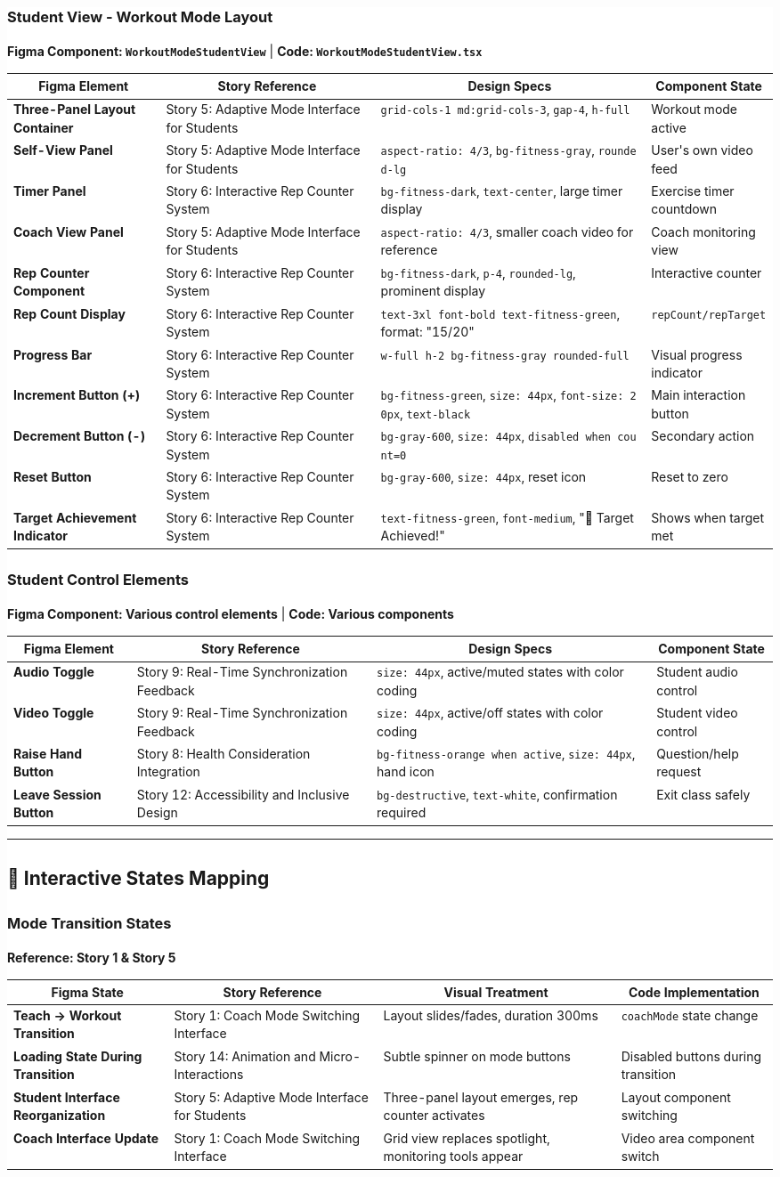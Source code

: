 ### Student View - Workout Mode Layout
**Figma Component: `WorkoutModeStudentView`** | **Code: `WorkoutModeStudentView.tsx`**

| Figma Element | Story Reference | Design Specs | Component State |
|---------------|----------------|--------------|-----------------|
| **Three-Panel Layout Container** | Story 5: Adaptive Mode Interface for Students | `grid-cols-1 md:grid-cols-3`, `gap-4`, `h-full` | Workout mode active |
| **Self-View Panel** | Story 5: Adaptive Mode Interface for Students | `aspect-ratio: 4/3`, `bg-fitness-gray`, `rounded-lg` | User's own video feed |
| **Timer Panel** | Story 6: Interactive Rep Counter System | `bg-fitness-dark`, `text-center`, large timer display | Exercise timer countdown |
| **Coach View Panel** | Story 5: Adaptive Mode Interface for Students | `aspect-ratio: 4/3`, smaller coach video for reference | Coach monitoring view |
| **Rep Counter Component** | Story 6: Interactive Rep Counter System | `bg-fitness-dark`, `p-4`, `rounded-lg`, prominent display | Interactive counter |
| **Rep Count Display** | Story 6: Interactive Rep Counter System | `text-3xl font-bold text-fitness-green`, format: "15/20" | `repCount/repTarget` |
| **Progress Bar** | Story 6: Interactive Rep Counter System | `w-full h-2 bg-fitness-gray rounded-full` | Visual progress indicator |
| **Increment Button (+)** | Story 6: Interactive Rep Counter System | `bg-fitness-green`, `size: 44px`, `font-size: 20px`, `text-black` | Main interaction button |
| **Decrement Button (-)** | Story 6: Interactive Rep Counter System | `bg-gray-600`, `size: 44px`, `disabled when count=0` | Secondary action |
| **Reset Button** | Story 6: Interactive Rep Counter System | `bg-gray-600`, `size: 44px`, reset icon | Reset to zero |
| **Target Achievement Indicator** | Story 6: Interactive Rep Counter System | `text-fitness-green`, `font-medium`, "🎯 Target Achieved!" | Shows when target met |

### Student Control Elements
**Figma Component: Various control elements** | **Code: Various components**

| Figma Element | Story Reference | Design Specs | Component State |
|---------------|----------------|--------------|-----------------|
| **Audio Toggle** | Story 9: Real-Time Synchronization Feedback | `size: 44px`, active/muted states with color coding | Student audio control |
| **Video Toggle** | Story 9: Real-Time Synchronization Feedback | `size: 44px`, active/off states with color coding | Student video control |
| **Raise Hand Button** | Story 8: Health Consideration Integration | `bg-fitness-orange when active`, `size: 44px`, hand icon | Question/help request |
| **Leave Session Button** | Story 12: Accessibility and Inclusive Design | `bg-destructive`, `text-white`, confirmation required | Exit class safely |

---

## 🔄 Interactive States Mapping

### Mode Transition States
**Reference: Story 1 & Story 5**

| Figma State | Story Reference | Visual Treatment | Code Implementation |
|-------------|----------------|------------------|-------------------|
| **Teach → Workout Transition** | Story 1: Coach Mode Switching Interface | Layout slides/fades, duration 300ms | `coachMode` state change |
| **Loading State During Transition** | Story 14: Animation and Micro-Interactions | Subtle spinner on mode buttons | Disabled buttons during transition |
| **Student Interface Reorganization** | Story 5: Adaptive Mode Interface for Students | Three-panel layout emerges, rep counter activates | Layout component switching |
| **Coach Interface Update** | Story 1: Coach Mode Switching Interface | Grid view replaces spotlight, monitoring tools appear | Video area component switch |
